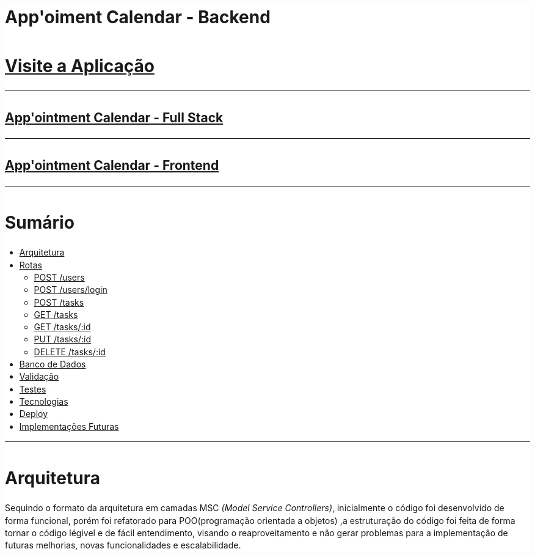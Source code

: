 # App'oiment Calendar - Backend

<h1><a href="https://appointment-calendar-frontend.vercel.app/" >Visite a Aplicação</a></h1>

---

<h2><a href="https://github.com/Gonzagadavid/appointment-calendar-fullstack" >App'ointment Calendar - Full Stack</a></h2>

---

<h2><a href="https://github.com/Gonzagadavid/appointment-calendar-frontend" >App'ointment Calendar - Frontend</a></h2>

---

# Sumário 

- [Arquitetura](#Arquitetura)
- [Rotas](#rotas)
  - [POST /users](post-/user)
  - [POST /users/login](post-/user/login)
  - [POST /tasks](post-/task)
  - [GET /tasks](get-/task)
  - [GET /tasks/:id](get-/task/:id)
  - [PUT /tasks/:id](put-/task/:id)
  - [DELETE /tasks/:id](delete-/task/:id)
- [Banco de Dados](#banco-de-dados)
- [Validação](#validação)
- [Testes](#testes)
- [Tecnologias](#tecnologias)
- [Deploy](#deploy)
- [Implementações Futuras](implementações-futuras)


---

# Arquitetura

Sequindo o formato da arquitetura em camadas MSC *(Model Service Controllers)*, inicialmente o código foi desenvolvido de forma funcional, porém  foi refatorado para POO(programação orientada a objetos) ,a estruturação do código foi feita de forma tornar o código légivel e de fácil entendimento, visando o  reaproveitamento e não gerar problemas para a implementação de futuras melhorias, novas funcionalidades e escalabilidade.
